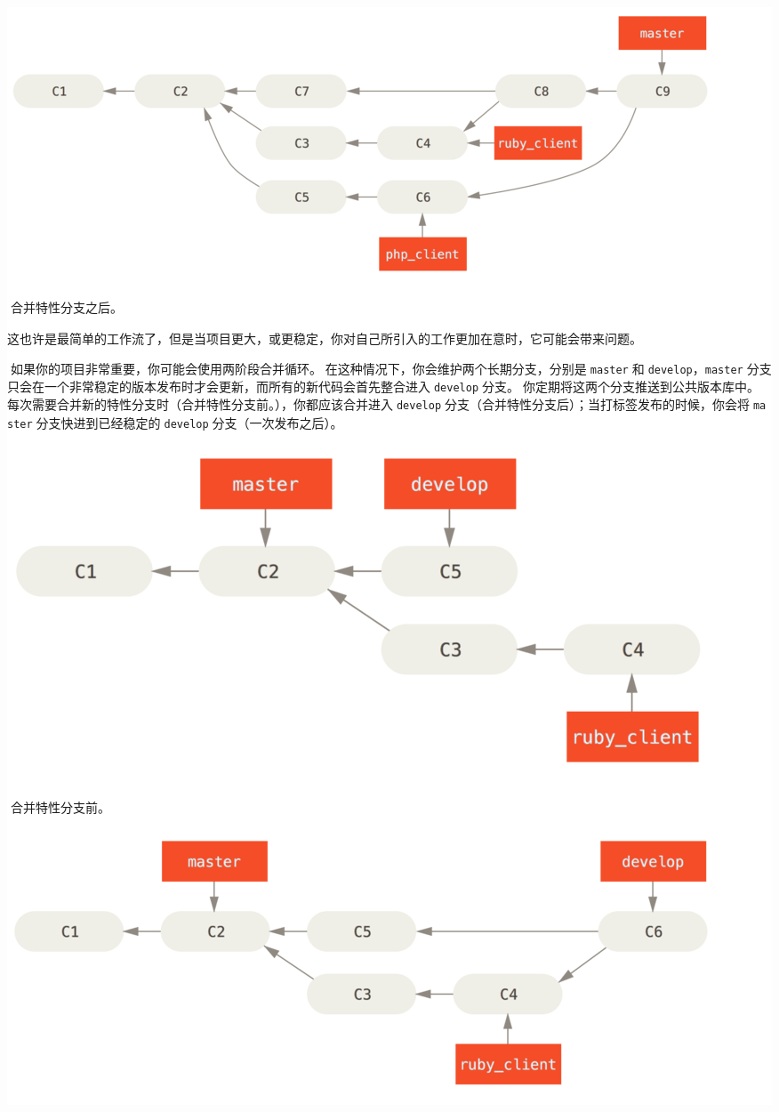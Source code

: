 ![合并特性分支之后。](..\images\Git\merging-workflows-2.png)

​		合并特性分支之后。

​		这也许是最简单的工作流了，但是当项目更大，或更稳定，你对自己所引入的工作更加在意时，它可能会带来问题。

​		如果你的项目非常重要，你可能会使用两阶段合并循环。 在这种情况下，你会维护两个长期分支，分别是 `master` 和 `develop`，`master` 分支只会在一个非常稳定的版本发布时才会更新，而所有的新代码会首先整合进入 `develop` 分支。 你定期将这两个分支推送到公共版本库中。 每次需要合并新的特性分支时（合并特性分支前。），你都应该合并进入 `develop` 分支（合并特性分支后）；当打标签发布的时候，你会将 `master` 分支快进到已经稳定的 `develop` 分支（一次发布之后）。

![合并特性分支前。](..\images\Git\merging-workflows-3.png)

​		合并特性分支前。

![合并特性分支后。](..\images\Git\merging-workflows-4.png)